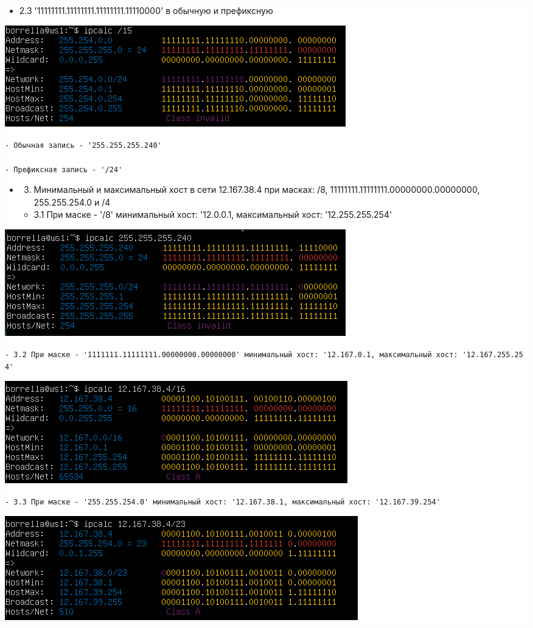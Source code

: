 - 2.3 '11111111.11111111.11111111.11110000' в обычную и префиксную

![Image](Screenshots/Part1.3.png "Результат вывода команды ipcalc 255.255.255.240")

    - Обычная запись - '255.255.255.240'

    - Префиксная запись - '/24'

- 3. Минимальный и максимальный хост в сети 12.167.38.4 при масках: /8, 11111111.11111111.00000000.00000000, 255.255.254.0 и /4

    - 3.1 При маске - '/8' минимальный хост: '12.0.0.1, максимальный хост: '12.255.255.254'

 ![Image](Screenshots/Part1.4.png "Результат вывода команды ipcalc 12.167.38.4/8")

    - 3.2 При маске - '1111111.11111111.00000000.00000000' минимальный хост: '12.167.0.1, максимальный хост: '12.167.255.254'

 ![Image](Screenshots/Part1.6.png "Результат вывода команды ipcalc 12.167.38.4/16")

    - 3.3 При маске - '255.255.254.0' минимальный хост: '12.167.38.1, максимальный хост: '12.167.39.254'

 ![Image](Screenshots/Part1.7.png "Результат вывода команды ipcalc 12.167.38.4/23")
